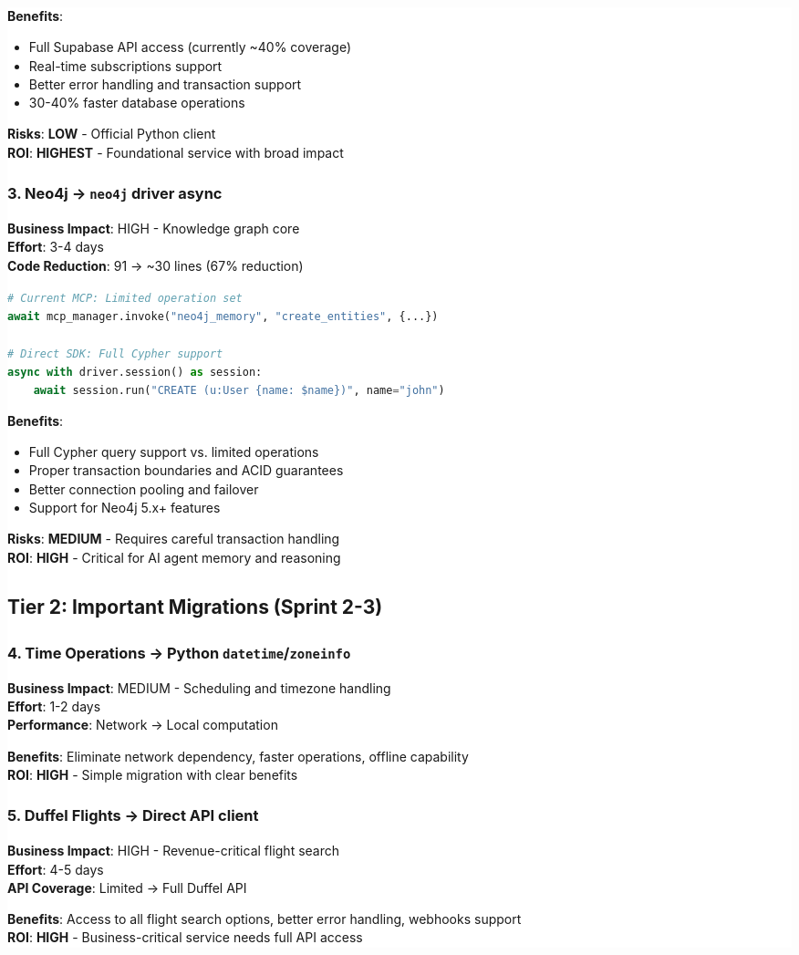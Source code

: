 **Benefits**:

- Full Supabase API access (currently ~40% coverage)
- Real-time subscriptions support
- Better error handling and transaction support
- 30-40% faster database operations

**Risks**: **LOW** - Official Python client  
**ROI**: **HIGHEST** - Foundational service with broad impact

### 3. Neo4j → `neo4j` driver async

**Business Impact**: HIGH - Knowledge graph core  
**Effort**: 3-4 days  
**Code Reduction**: 91 → ~30 lines (67% reduction)

```python
# Current MCP: Limited operation set
await mcp_manager.invoke("neo4j_memory", "create_entities", {...})

# Direct SDK: Full Cypher support
async with driver.session() as session:
    await session.run("CREATE (u:User {name: $name})", name="john")
```

**Benefits**:

- Full Cypher query support vs. limited operations
- Proper transaction boundaries and ACID guarantees
- Better connection pooling and failover
- Support for Neo4j 5.x+ features

**Risks**: **MEDIUM** - Requires careful transaction handling  
**ROI**: **HIGH** - Critical for AI agent memory and reasoning

## Tier 2: Important Migrations (Sprint 2-3)

### 4. Time Operations → Python `datetime`/`zoneinfo`

**Business Impact**: MEDIUM - Scheduling and timezone handling  
**Effort**: 1-2 days  
**Performance**: Network → Local computation

**Benefits**: Eliminate network dependency, faster operations, offline
capability  
**ROI**: **HIGH** - Simple migration with clear benefits

### 5. Duffel Flights → Direct API client

**Business Impact**: HIGH - Revenue-critical flight search  
**Effort**: 4-5 days  
**API Coverage**: Limited → Full Duffel API

**Benefits**: Access to all flight search options, better error handling,
webhooks support  
**ROI**: **HIGH** - Business-critical service needs full API access
